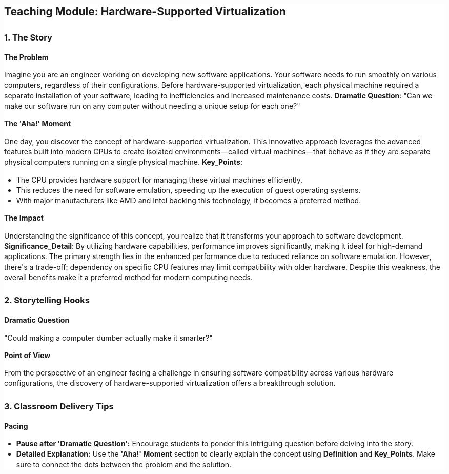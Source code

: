 ## Teaching Module: Hardware-Supported Virtualization
### 1. The Story

**The Problem**

Imagine you are an engineer working on developing new software applications. Your software needs to run smoothly on various computers, regardless of their configurations. Before hardware-supported virtualization, each physical machine required a separate installation of your software, leading to inefficiencies and increased maintenance costs. **Dramatic Question**: "Can we make our software run on any computer without needing a unique setup for each one?"

**The 'Aha!' Moment**

One day, you discover the concept of hardware-supported virtualization. This innovative approach leverages the advanced features built into modern CPUs to create isolated environments—called virtual machines—that behave as if they are separate physical computers running on a single physical machine. **Key_Points**: 

- The CPU provides hardware support for managing these virtual machines efficiently.
- This reduces the need for software emulation, speeding up the execution of guest operating systems.
- With major manufacturers like AMD and Intel backing this technology, it becomes a preferred method.

**The Impact**

Understanding the significance of this concept, you realize that it transforms your approach to software development. **Significance_Detail**: By utilizing hardware capabilities, performance improves significantly, making it ideal for high-demand applications. The primary strength lies in the enhanced performance due to reduced reliance on software emulation. However, there's a trade-off: dependency on specific CPU features may limit compatibility with older hardware. Despite this weakness, the overall benefits make it a preferred method for modern computing needs.

### 2. Storytelling Hooks

**Dramatic Question**

"Could making a computer dumber actually make it smarter?"

**Point of View**

From the perspective of an engineer facing a challenge in ensuring software compatibility across various hardware configurations, the discovery of hardware-supported virtualization offers a breakthrough solution.

### 3. Classroom Delivery Tips

**Pacing**

- **Pause after 'Dramatic Question':** Encourage students to ponder this intriguing question before delving into the story.
- **Detailed Explanation:** Use the **'Aha!' Moment** section to clearly explain the concept using **Definition** and **Key_Points**. Make sure to connect the dots between the problem and the solution.
